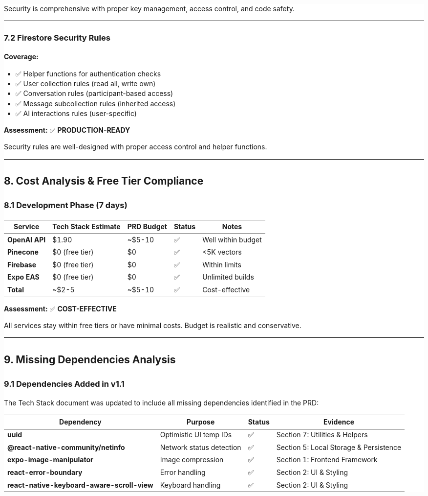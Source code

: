 Security is comprehensive with proper key management, access control, and code safety.

---

### 7.2 Firestore Security Rules

**Coverage:**

- ✅ Helper functions for authentication checks
- ✅ User collection rules (read all, write own)
- ✅ Conversation rules (participant-based access)
- ✅ Message subcollection rules (inherited access)
- ✅ AI interactions rules (user-specific)

**Assessment:** ✅ **PRODUCTION-READY**

Security rules are well-designed with proper access control and helper functions.

---

## 8. Cost Analysis & Free Tier Compliance

### 8.1 Development Phase (7 days)

| Service | Tech Stack Estimate | PRD Budget | Status | Notes |
|---|---|---|---|---|
| **OpenAI API** | $1.90 | ~$5-10 | ✅ | Well within budget |
| **Pinecone** | $0 (free tier) | $0 | ✅ | <5K vectors |
| **Firebase** | $0 (free tier) | $0 | ✅ | Within limits |
| **Expo EAS** | $0 (free tier) | $0 | ✅ | Unlimited builds |
| **Total** | ~$2-5 | ~$5-10 | ✅ | Cost-effective |

**Assessment:** ✅ **COST-EFFECTIVE**

All services stay within free tiers or have minimal costs. Budget is realistic and conservative.

---

## 9. Missing Dependencies Analysis

### 9.1 Dependencies Added in v1.1

The Tech Stack document was updated to include all missing dependencies identified in the PRD:

| Dependency | Purpose | Status | Evidence |
|---|---|---|---|
| **uuid** | Optimistic UI temp IDs | ✅ | Section 7: Utilities & Helpers |
| **@react-native-community/netinfo** | Network status detection | ✅ | Section 5: Local Storage & Persistence |
| **expo-image-manipulator** | Image compression | ✅ | Section 1: Frontend Framework |
| **react-error-boundary** | Error handling | ✅ | Section 2: UI & Styling |
| **react-native-keyboard-aware-scroll-view** | Keyboard handling | ✅ | Section 2: UI & Styling |
